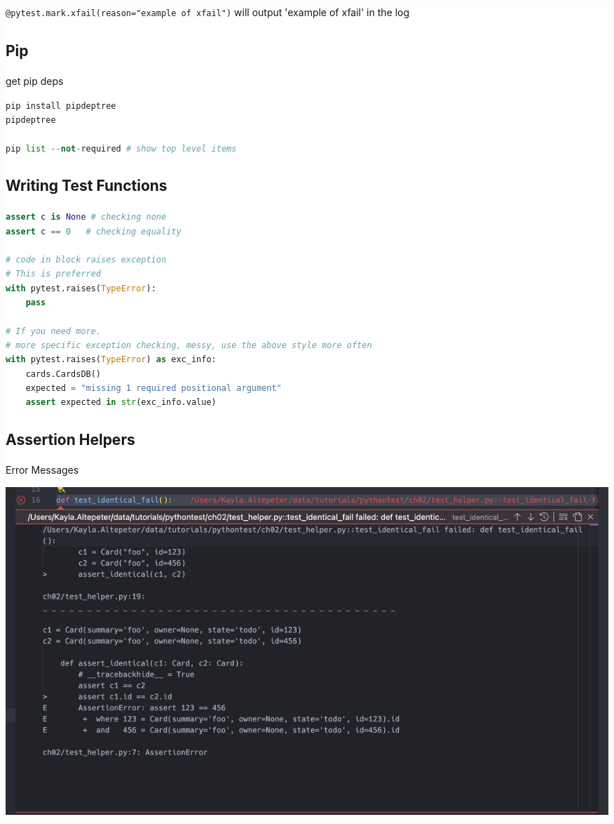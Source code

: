 `@pytest.mark.xfail(reason="example of xfail")` will output 'example of xfail' in the log

## Pip

get pip deps

```python
pip install pipdeptree
pipdeptree

pip list --not-required # show top level items
```

## Writing Test Functions

```python
assert c is None # checking none
assert c == 0   # checking equality

# code in block raises exception
# This is preferred
with pytest.raises(TypeError):
    pass

# If you need more.
# more specific exception checking, messy, use the above style more often
with pytest.raises(TypeError) as exc_info:
    cards.CardsDB()
    expected = "missing 1 required positional argument"
    assert expected in str(exc_info.value)
```

## Assertion Helpers

Error Messages

![With Traceback](../../images/pytest-with-traceback.png)
